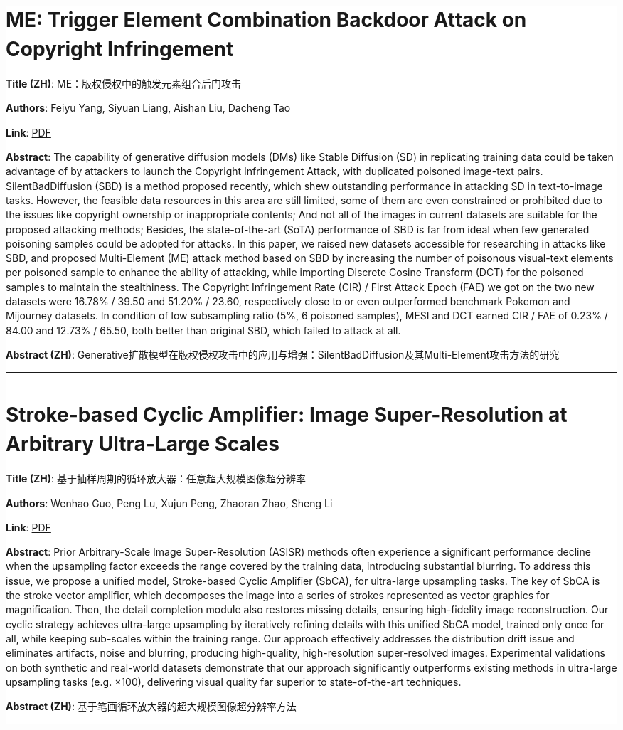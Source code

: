 # ME: Trigger Element Combination Backdoor Attack on Copyright Infringement 

**Title (ZH)**: ME：版权侵权中的触发元素组合后门攻击 

**Authors**: Feiyu Yang, Siyuan Liang, Aishan Liu, Dacheng Tao  

**Link**: [PDF](https://arxiv.org/pdf/2506.10776)  

**Abstract**: The capability of generative diffusion models (DMs) like Stable Diffusion (SD) in replicating training data could be taken advantage of by attackers to launch the Copyright Infringement Attack, with duplicated poisoned image-text pairs. SilentBadDiffusion (SBD) is a method proposed recently, which shew outstanding performance in attacking SD in text-to-image tasks. However, the feasible data resources in this area are still limited, some of them are even constrained or prohibited due to the issues like copyright ownership or inappropriate contents; And not all of the images in current datasets are suitable for the proposed attacking methods; Besides, the state-of-the-art (SoTA) performance of SBD is far from ideal when few generated poisoning samples could be adopted for attacks. In this paper, we raised new datasets accessible for researching in attacks like SBD, and proposed Multi-Element (ME) attack method based on SBD by increasing the number of poisonous visual-text elements per poisoned sample to enhance the ability of attacking, while importing Discrete Cosine Transform (DCT) for the poisoned samples to maintain the stealthiness. The Copyright Infringement Rate (CIR) / First Attack Epoch (FAE) we got on the two new datasets were 16.78% / 39.50 and 51.20% / 23.60, respectively close to or even outperformed benchmark Pokemon and Mijourney datasets. In condition of low subsampling ratio (5%, 6 poisoned samples), MESI and DCT earned CIR / FAE of 0.23% / 84.00 and 12.73% / 65.50, both better than original SBD, which failed to attack at all. 

**Abstract (ZH)**: Generative扩散模型在版权侵权攻击中的应用与增强：SilentBadDiffusion及其Multi-Element攻击方法的研究 

---
# Stroke-based Cyclic Amplifier: Image Super-Resolution at Arbitrary Ultra-Large Scales 

**Title (ZH)**: 基于抽样周期的循环放大器：任意超大规模图像超分辨率 

**Authors**: Wenhao Guo, Peng Lu, Xujun Peng, Zhaoran Zhao, Sheng Li  

**Link**: [PDF](https://arxiv.org/pdf/2506.10774)  

**Abstract**: Prior Arbitrary-Scale Image Super-Resolution (ASISR) methods often experience a significant performance decline when the upsampling factor exceeds the range covered by the training data, introducing substantial blurring. To address this issue, we propose a unified model, Stroke-based Cyclic Amplifier (SbCA), for ultra-large upsampling tasks. The key of SbCA is the stroke vector amplifier, which decomposes the image into a series of strokes represented as vector graphics for magnification. Then, the detail completion module also restores missing details, ensuring high-fidelity image reconstruction. Our cyclic strategy achieves ultra-large upsampling by iteratively refining details with this unified SbCA model, trained only once for all, while keeping sub-scales within the training range. Our approach effectively addresses the distribution drift issue and eliminates artifacts, noise and blurring, producing high-quality, high-resolution super-resolved images. Experimental validations on both synthetic and real-world datasets demonstrate that our approach significantly outperforms existing methods in ultra-large upsampling tasks (e.g. $\times100$), delivering visual quality far superior to state-of-the-art techniques. 

**Abstract (ZH)**: 基于笔画循环放大器的超大规模图像超分辨率方法 

---